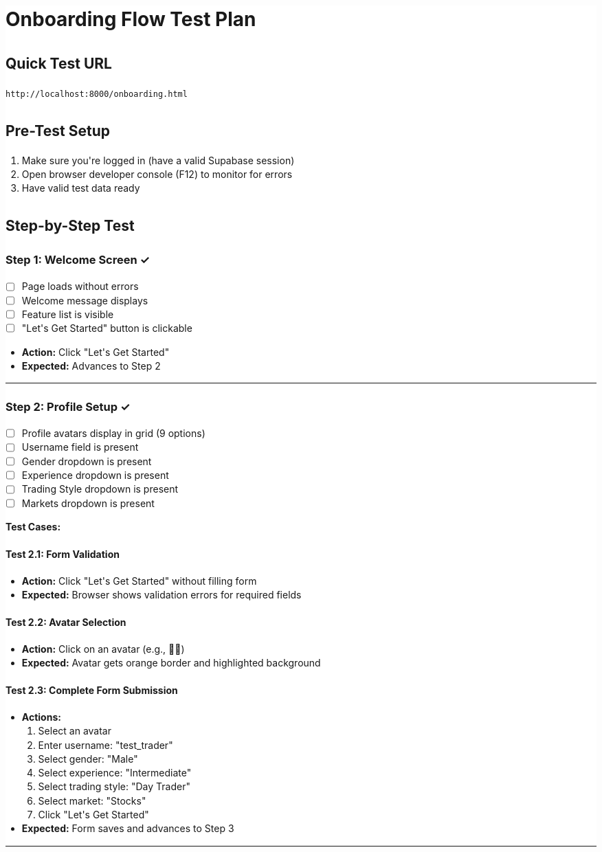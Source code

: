 # Onboarding Flow Test Plan

## Quick Test URL
```
http://localhost:8000/onboarding.html
```

## Pre-Test Setup
1. Make sure you're logged in (have a valid Supabase session)
2. Open browser developer console (F12) to monitor for errors
3. Have valid test data ready

## Step-by-Step Test

### Step 1: Welcome Screen ✓
- [ ] Page loads without errors
- [ ] Welcome message displays
- [ ] Feature list is visible
- [ ] "Let's Get Started" button is clickable
- **Action:** Click "Let's Get Started"
- **Expected:** Advances to Step 2

---

### Step 2: Profile Setup ✓
- [ ] Profile avatars display in grid (9 options)
- [ ] Username field is present
- [ ] Gender dropdown is present
- [ ] Experience dropdown is present
- [ ] Trading Style dropdown is present
- [ ] Markets dropdown is present

**Test Cases:**

#### Test 2.1: Form Validation
- **Action:** Click "Let's Get Started" without filling form
- **Expected:** Browser shows validation errors for required fields

#### Test 2.2: Avatar Selection
- **Action:** Click on an avatar (e.g., 👨‍💼)
- **Expected:** Avatar gets orange border and highlighted background

#### Test 2.3: Complete Form Submission
- **Actions:**
  1. Select an avatar
  2. Enter username: "test_trader"
  3. Select gender: "Male"
  4. Select experience: "Intermediate"
  5. Select trading style: "Day Trader"
  6. Select market: "Stocks"
  7. Click "Let's Get Started"
- **Expected:** Form saves and advances to Step 3

---